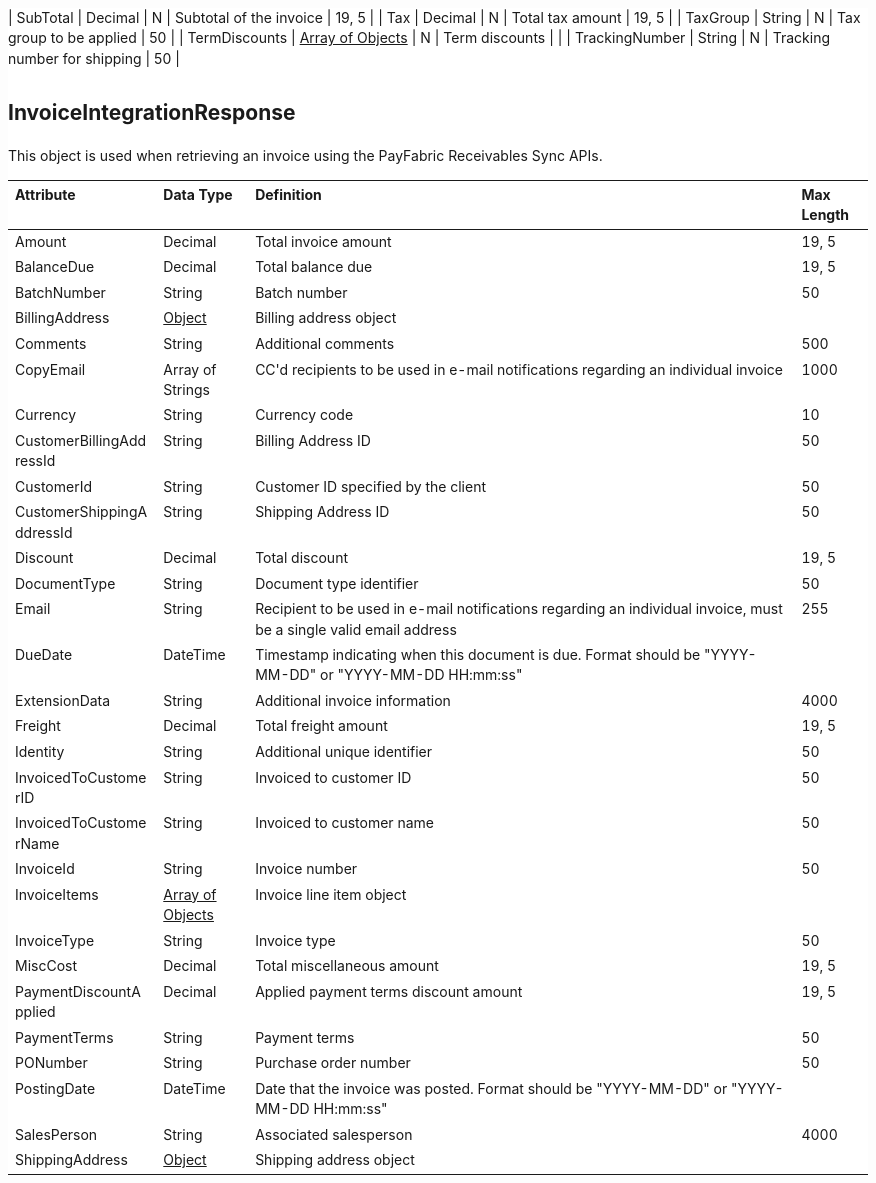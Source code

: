 | SubTotal | Decimal | N | Subtotal of the invoice | 19, 5 |
| Tax | Decimal | N | Total tax amount | 19, 5 |
| TaxGroup | String | N | Tax group to be applied | 50 |
| TermDiscounts | [Array of Objects](TermDiscount.md) | N | Term discounts |  |
| TrackingNumber | String | N | Tracking number for shipping | 50 |

## InvoiceIntegrationResponse
This object is used when retrieving an invoice using the PayFabric Receivables Sync APIs.

| Attribute | Data Type | Definition | Max Length |
| :----------- | :--------- | :--------- | :--------- |
| Amount | Decimal | Total invoice amount  | 19, 5 |
| BalanceDue | Decimal | Total balance due | 19, 5 |
| BatchNumber | String | Batch number | 50 |
| BillingAddress | [Object](Address.md#AddressResponse) | Billing address object |
| Comments | String | Additional comments | 500 |
| CopyEmail | Array of Strings | CC'd recipients to be used in e-mail notifications regarding an individual invoice | 1000 |
| Currency | String | Currency code | 10 |
| CustomerBillingAddressId | String | Billing Address ID | 50 |
| CustomerId | String | Customer ID specified by the client | 50 |
| CustomerShippingAddressId | String | Shipping Address ID | 50 |
| Discount | Decimal | Total discount | 19, 5 |
| DocumentType | String | Document type identifier | 50 |
| Email | String | Recipient to be used in e-mail notifications regarding an individual invoice, must be a single valid email address | 255 |
| DueDate | DateTime | Timestamp indicating when this document is due. Format should be "YYYY-MM-DD" or "YYYY-MM-DD HH:mm:ss" |  |
| ExtensionData | String | Additional invoice information | 4000 |
| Freight | Decimal | Total freight amount | 19, 5 |
| Identity | String | Additional unique identifier | 50 |
| InvoicedToCustomerID | String | Invoiced to customer ID | 50 |
| InvoicedToCustomerName | String | Invoiced to customer name | 50 |
| InvoiceId | String | Invoice number | 50 |
| InvoiceItems | [Array of Objects](InvoiceItem.md#InvoiceItemResponse) | Invoice line item object |  |
| InvoiceType | String | Invoice type | 50 |
| MiscCost | Decimal | Total miscellaneous amount | 19, 5 |
| PaymentDiscountApplied | Decimal | Applied payment terms discount amount | 19, 5 |
| PaymentTerms | String | Payment terms | 50 |
| PONumber | String | Purchase order number | 50 |
| PostingDate | DateTime | Date that the invoice was posted. Format should be "YYYY-MM-DD" or "YYYY-MM-DD HH:mm:ss" |  |
| SalesPerson | String | Associated salesperson | 4000 |
| ShippingAddress | [Object](Address.md#AddressResponse) | Shipping address object |  |